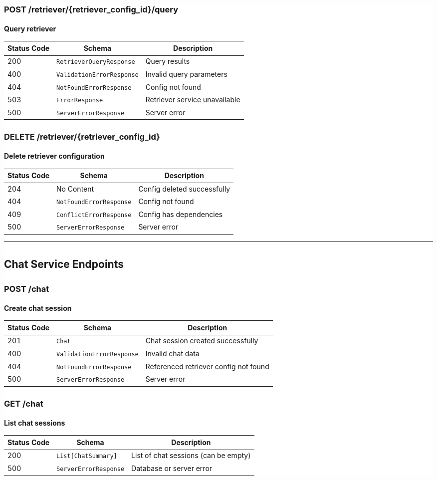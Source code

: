 ### POST /retriever/{retriever_config_id}/query
**Query retriever**

| Status Code | Schema | Description |
|-------------|--------|-------------|
| 200 | `RetrieverQueryResponse` | Query results |
| 400 | `ValidationErrorResponse` | Invalid query parameters |
| 404 | `NotFoundErrorResponse` | Config not found |
| 503 | `ErrorResponse` | Retriever service unavailable |
| 500 | `ServerErrorResponse` | Server error |

### DELETE /retriever/{retriever_config_id}
**Delete retriever configuration**

| Status Code | Schema | Description |
|-------------|--------|-------------|
| 204 | No Content | Config deleted successfully |
| 404 | `NotFoundErrorResponse` | Config not found |
| 409 | `ConflictErrorResponse` | Config has dependencies |
| 500 | `ServerErrorResponse` | Server error |

---

## Chat Service Endpoints

### POST /chat
**Create chat session**

| Status Code | Schema | Description |
|-------------|--------|-------------|
| 201 | `Chat` | Chat session created successfully |
| 400 | `ValidationErrorResponse` | Invalid chat data |
| 404 | `NotFoundErrorResponse` | Referenced retriever config not found |
| 500 | `ServerErrorResponse` | Server error |

### GET /chat
**List chat sessions**

| Status Code | Schema | Description |
|-------------|--------|-------------|
| 200 | `List[ChatSummary]` | List of chat sessions (can be empty) |
| 500 | `ServerErrorResponse` | Database or server error |
